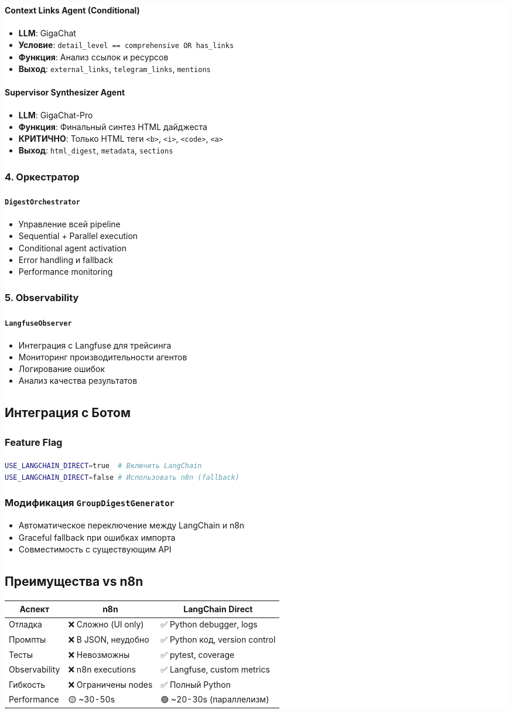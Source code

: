 #### Context Links Agent (Conditional)
- **LLM**: GigaChat
- **Условие**: `detail_level == comprehensive OR has_links`
- **Функция**: Анализ ссылок и ресурсов
- **Выход**: `external_links`, `telegram_links`, `mentions`

#### Supervisor Synthesizer Agent
- **LLM**: GigaChat-Pro
- **Функция**: Финальный синтез HTML дайджеста
- **КРИТИЧНО**: Только HTML теги `<b>`, `<i>`, `<code>`, `<a>`
- **Выход**: `html_digest`, `metadata`, `sections`

### 4. Оркестратор

#### `DigestOrchestrator`
- Управление всей pipeline
- Sequential + Parallel execution
- Conditional agent activation
- Error handling и fallback
- Performance monitoring

### 5. Observability

#### `LangfuseObserver`
- Интеграция с Langfuse для трейсинга
- Мониторинг производительности агентов
- Логирование ошибок
- Анализ качества результатов

## Интеграция с Ботом

### Feature Flag
```bash
USE_LANGCHAIN_DIRECT=true  # Включить LangChain
USE_LANGCHAIN_DIRECT=false # Использовать n8n (fallback)
```

### Модификация `GroupDigestGenerator`
- Автоматическое переключение между LangChain и n8n
- Graceful fallback при ошибках импорта
- Совместимость с существующим API

## Преимущества vs n8n

| Аспект | n8n | LangChain Direct |
|--------|-----|------------------|
| Отладка | ❌ Сложно (UI only) | ✅ Python debugger, logs |
| Промпты | ❌ В JSON, неудобно | ✅ Python код, version control |
| Тесты | ❌ Невозможны | ✅ pytest, coverage |
| Observability | ❌ n8n executions | ✅ Langfuse, custom metrics |
| Гибкость | ❌ Ограничены nodes | ✅ Полный Python |
| Performance | 🟡 ~30-50s | 🟢 ~20-30s (параллелизм) |
